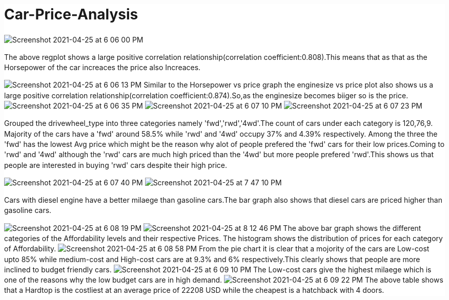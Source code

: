 # Car-Price-Analysis
<img width="425" alt="Screenshot 2021-04-25 at 6 06 00 PM" src="https://user-images.githubusercontent.com/52528480/115993753-d8ec5380-a5f1-11eb-85a8-24e6bb93e0af.png">

The above regplot shows a large positive correlation relationship(correlation coefficient:0.808).This means that as that as the Horsepower of the car increaces the price also Increaces.

<img width="446" alt="Screenshot 2021-04-25 at 6 06 13 PM" src="https://user-images.githubusercontent.com/52528480/115993987-cfafb680-a5f2-11eb-8477-dc0c74f69b41.png">
Similar to the Horsepower vs price graph the enginesize vs price plot also shows us a large positive correlation relationship(correlation coefficient:0.874).So,as the enginesize becomes biiger so is the price.

<img width="464" alt="Screenshot 2021-04-25 at 6 06 35 PM" src="https://user-images.githubusercontent.com/52528480/115994164-75632580-a5f3-11eb-9718-dde662fd62c2.png">
<img width="442" alt="Screenshot 2021-04-25 at 6 07 10 PM" src="https://user-images.githubusercontent.com/52528480/115994320-27025680-a5f4-11eb-823d-30b82456779a.png">
<img width="467" alt="Screenshot 2021-04-25 at 6 07 23 PM" src="https://user-images.githubusercontent.com/52528480/115994357-4600e880-a5f4-11eb-95f1-7e32e23aa586.png">

Grouped the drivewheel_type into three categories namely 'fwd','rwd','4wd'.The count of cars under each category is 120,76,9. Majority of the cars have a 'fwd' around 58.5% while 'rwd' and '4wd' occupy 37% and 4.39% respectively.
Among the three the 'fwd' has the lowest Avg price which might be the reason why alot of people prefered the 'fwd' cars for their low prices.Coming to 'rwd' and '4wd' although the 'rwd' cars are much high priced than the '4wd' but  more people prefered 'rwd'.This shows us that people are interested in buying 'rwd' cars despite their high price.

<img width="448" alt="Screenshot 2021-04-25 at 6 07 40 PM" src="https://user-images.githubusercontent.com/52528480/115996725-1bb42880-a5fe-11eb-8159-18b8cee61787.png">
<img width="431" alt="Screenshot 2021-04-25 at 7 47 10 PM" src="https://user-images.githubusercontent.com/52528480/115996993-14414f00-a5ff-11eb-8688-9fc239836e32.png">

Cars with diesel engine have a better milaege than gasoline cars.The bar graph also shows that diesel cars are priced higher than gasoline cars.

<img width="476" alt="Screenshot 2021-04-25 at 6 08 19 PM" src="https://user-images.githubusercontent.com/52528480/115997526-0260ab80-a601-11eb-8d4f-0a0df0822b27.png">
<img width="629" alt="Screenshot 2021-04-25 at 8 12 46 PM" src="https://user-images.githubusercontent.com/52528480/115997947-a565f500-a602-11eb-9609-298c38918e28.png">
The above bar graph shows the different categories of the Affordability levels and their respective Prices.
The histogram shows the distribution of prices for each category of Affordability.

<img width="363" alt="Screenshot 2021-04-25 at 6 08 58 PM" src="https://user-images.githubusercontent.com/52528480/115998446-de9f6480-a604-11eb-8aa7-38f811f1927a.png">
From the pie chart it is clear that a mojority of the cars are Low-cost upto 85% while medium-cost and High-cost cars are at 9.3% and 6% respectively.This clearly shows that people are more inclined to budget friendly cars.
<img width="438" alt="Screenshot 2021-04-25 at 6 09 10 PM" src="https://user-images.githubusercontent.com/52528480/115998827-bd3f7800-a606-11eb-9d56-6ee76e9ef84d.png">
The Low-cost cars give the highest milaege which is one of the reasons why the low budget cars are in high demand.

<img width="281" alt="Screenshot 2021-04-25 at 6 09 22 PM" src="https://user-images.githubusercontent.com/52528480/116002110-c5eb7a80-a615-11eb-95d7-4fc80c27ff1b.png">
The above table shows that a Hardtop is the costliest at an average price of 22208 USD while the cheapest is a hatchback with 4 doors.
